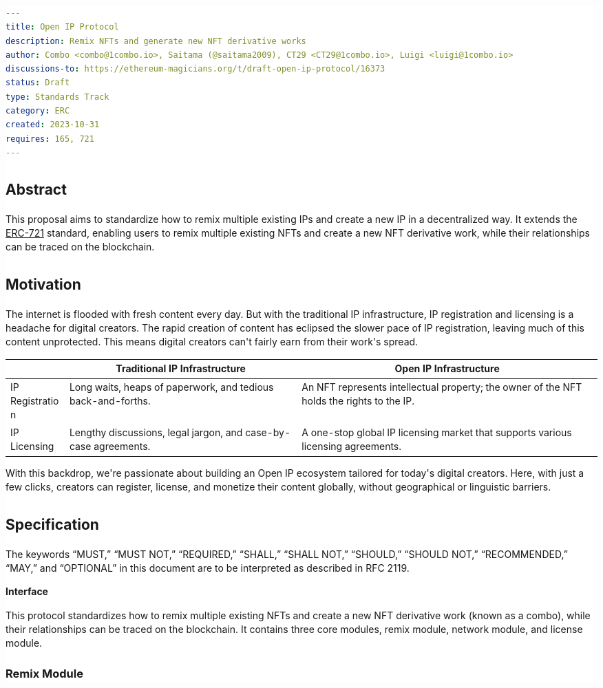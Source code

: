 ```yaml
---
title: Open IP Protocol
description: Remix NFTs and generate new NFT derivative works
author: Combo <combo@1combo.io>, Saitama (@saitama2009), CT29 <CT29@1combo.io>, Luigi <luigi@1combo.io>
discussions-to: https://ethereum-magicians.org/t/draft-open-ip-protocol/16373
status: Draft
type: Standards Track
category: ERC
created: 2023-10-31
requires: 165, 721
---
```


## Abstract

This proposal aims to standardize how to remix multiple existing IPs and create a new IP in a decentralized way. It extends the [ERC-721](./erc-721.md) standard, enabling users to remix multiple existing NFTs and create a new NFT derivative work, while their relationships can be traced on the blockchain. 

## Motivation

The internet is flooded with fresh content every day. But with the traditional IP infrastructure, IP registration and licensing is a headache for digital creators. The rapid creation of content has eclipsed the slower pace of IP registration, leaving much of this content unprotected. This means digital creators can't fairly earn from their work's spread.  

||Traditional IP Infrastructure|Open IP Infrastructure|
|-|-|-|
|IP Registration|Long waits, heaps of paperwork, and tedious back-and-forths.|An NFT represents intellectual property; the owner of the NFT holds the rights to the IP.|
|IP Licensing|Lengthy discussions, legal jargon, and case-by-case agreements.|A one-stop global IP licensing market that supports various licensing agreements.|  

With this backdrop, we're passionate about building an Open IP ecosystem tailored for today's digital creators. Here, with just a few clicks, creators can register, license, and monetize their content globally, without geographical or linguistic barriers. 

## Specification

The keywords “MUST,” “MUST NOT,” “REQUIRED,” “SHALL,” “SHALL NOT,” “SHOULD,” “SHOULD NOT,” “RECOMMENDED,” “MAY,” and “OPTIONAL” in this document are to be interpreted as described in RFC 2119.

**Interface**

This protocol standardizes how to remix multiple existing NFTs and create a new NFT derivative work (known as a combo), while their relationships can be traced on the blockchain. It contains three core modules, remix module, network module, and license module.

### Remix Module
